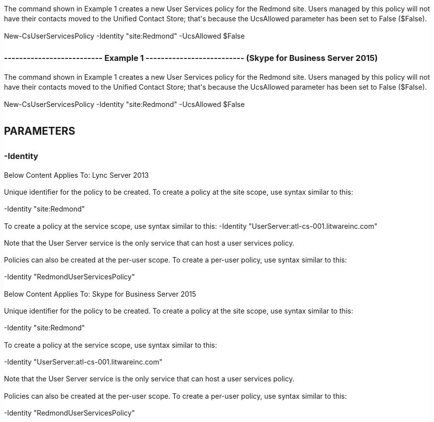 The command shown in Example 1 creates a new User Services policy for the Redmond site.
Users managed by this policy will not have their contacts moved to the Unified Contact Store; that's because the UcsAllowed parameter has been set to False ($False).

New-CsUserServicesPolicy -Identity "site:Redmond" -UcsAllowed $False

### -------------------------- Example 1 -------------------------- (Skype for Business Server 2015)
```

```

The command shown in Example 1 creates a new User Services policy for the Redmond site.
Users managed by this policy will not have their contacts moved to the Unified Contact Store; that's because the UcsAllowed parameter has been set to False ($False).

New-CsUserServicesPolicy -Identity "site:Redmond" -UcsAllowed $False

## PARAMETERS

### -Identity
Below Content Applies To: Lync Server 2013

Unique identifier for the policy to be created.
To create a policy at the site scope, use syntax similar to this:

-Identity "site:Redmond"

To create a policy at the service scope, use syntax similar to this: -Identity "UserServer:atl-cs-001.litwareinc.com"

Note that the User Server service is the only service that can host a user services policy.

Policies can also be created at the per-user scope.
To create a per-user policy, use syntax similar to this:

-Identity "RedmondUserServicesPolicy"



Below Content Applies To: Skype for Business Server 2015

Unique identifier for the policy to be created.
To create a policy at the site scope, use syntax similar to this:

-Identity "site:Redmond"

To create a policy at the service scope, use syntax similar to this:

-Identity "UserServer:atl-cs-001.litwareinc.com"

Note that the User Server service is the only service that can host a user services policy.

Policies can also be created at the per-user scope.
To create a per-user policy, use syntax similar to this:

-Identity "RedmondUserServicesPolicy"


